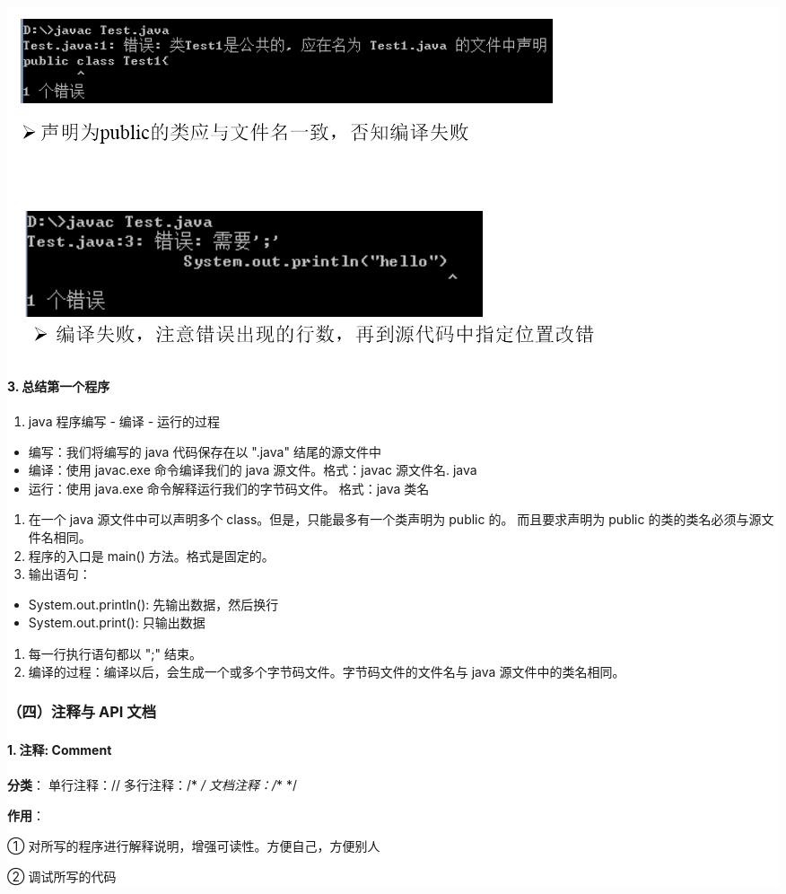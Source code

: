 



![img](imgs/20200430105146.png)



#### 3. 总结第一个程序

1. java 程序编写 - 编译 - 运行的过程

- 编写：我们将编写的 java 代码保存在以 ".java" 结尾的源文件中
- 编译：使用 javac.exe 命令编译我们的 java 源文件。格式：javac 源文件名. java
- 运行：使用 java.exe 命令解释运行我们的字节码文件。 格式：java 类名

1. 在一个 java 源文件中可以声明多个 class。但是，只能最多有一个类声明为 public 的。 而且要求声明为 public 的类的类名必须与源文件名相同。
2. 程序的入口是 main() 方法。格式是固定的。
3. 输出语句：

- System.out.println(): 先输出数据，然后换行
- System.out.print(): 只输出数据

1. 每一行执行语句都以 ";" 结束。
2. 编译的过程：编译以后，会生成一个或多个字节码文件。字节码文件的文件名与 java 源文件中的类名相同。

### （四）注释与 API 文档

#### 1. 注释: Comment

**分类**： 单行注释：// 多行注释：/* */ 文档注释：/** */

**作用**：

① 对所写的程序进行解释说明，增强可读性。方便自己，方便别人

② 调试所写的代码
